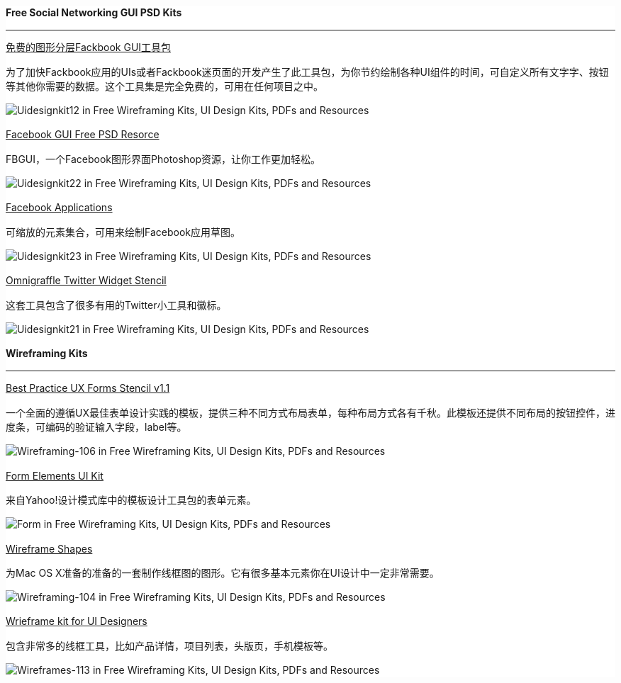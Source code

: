 <p><strong>Free Social Networking GUI PSD Kits</strong></p>
 
<hr>
<p><a href="http://www.smashingmagazine.com/2010/07/23/free-facebook-gui-psd-kit/">免费的图形分层Fackbook GUI工具包</a></p>
 
<p>为了加快Fackbook应用的UIs或者Fackbook迷页面的开发产生了此工具包，为你节约绘制各种UI组件的时间，可自定义所有文字字、按钮等其他你需要的数据。这个工具集是完全免费的，可用在任何项目之中。</p>
 
<p><img style="padding-left:0px;padding-right:0px;padding-top:0px;border:0px none" src="http://media.smashingmagazine.com/cdn_smash/wp-content/uploads/2010/08/uidesignkit12.jpg" border="0" alt="Uidesignkit12 in Free Wireframing Kits, UI Design Kits, PDFs and Resources" width="500" height="500"></p>
 
<p><a href="http://surgeworks.com/blog/design/facebook-gui-free-psd-resource">Facebook GUI Free PSD Resorce</a></p>
 
<p>FBGUI，一个Facebook图形界面Photoshop资源，让你工作更加轻松。</p>
 
<p><img style="padding-left:0px;padding-right:0px;padding-top:0px;border:0px none" src="http://media.smashingmagazine.com/cdn_smash/wp-content/uploads/2010/08/uidesignkit22.jpg" border="0" alt="Uidesignkit22 in Free Wireframing Kits, UI Design Kits, PDFs and Resources" width="500" height="362"></p>
 
<p><a href="http://www.graffletopia.com/stencils/410">Facebook Applications</a></p>
 
<p>可缩放的元素集合，可用来绘制Facebook应用草图。</p>
 
<p><img style="padding-left:0px;padding-right:0px;padding-top:0px;border:0px none" src="http://media.smashingmagazine.com/cdn_smash/wp-content/uploads/2010/08/uidesignkit23.jpg" border="0" alt="Uidesignkit23 in Free Wireframing Kits, UI Design Kits, PDFs and Resources" width="500" height="342"></p>
 
<p><a href="http://www.patsheridan.com/content/omnigraffle-twitter-widget-stencil">Omnigraffle Twitter Widget Stencil</a></p>
 
<p>这套工具包含了很多有用的Twitter小工具和徽标。</p>
 
<p><img style="padding-left:0px;padding-right:0px;padding-top:0px;border:0px none" src="http://media.smashingmagazine.com/cdn_smash/wp-content/uploads/2010/08/uidesignkit21.jpg" border="0" alt="Uidesignkit21 in Free Wireframing Kits, UI Design Kits, PDFs and Resources" width="500" height="678"></p>
 
<p><strong>Wireframing Kits</strong></p>
 
<hr>
<p><a href="http://graffletopia.com/stencils/566">Best Practice UX Forms Stencil v1.1</a></p>
 
<p>一个全面的遵循UX最佳表单设计实践的模板，提供三种不同方式布局表单，每种布局方式各有千秋。此模板还提供不同布局的按钮控件，进度条，可编码的验证输入字段，label等。</p>
 
<p><img style="padding-left:0px;padding-right:0px;padding-top:0px;border:0px none" src="http://media.smashingmagazine.com/cdn_smash/wp-content/uploads/2010/08/wireframing-106.jpg" border="0" alt="Wireframing-106 in Free Wireframing Kits, UI Design Kits, PDFs and Resources" width="500" height="397"></p>
 
<p><a href="http://graffletopia.com/stencils/382">Form Elements UI Kit</a></p>
 
<p>来自Yahoo!设计模式库中的模板设计工具包的表单元素。</p>
 
<p><img style="padding-left:0px;padding-right:0px;padding-top:0px;border:0px none" src="http://media.smashingmagazine.com/cdn_smash/wp-content/uploads/2010/08/form.gif" border="0" alt="Form in Free Wireframing Kits, UI Design Kits, PDFs and Resources" width="500" height="419"></p>
 
<p><a href="http://konigi.com/tools/omnigraffle-wireframe-stencils">Wireframe Shapes</a></p>
 
<p>为Mac OS X准备的准备的一套制作线框图的图形。它有很多基本元素你在UI设计中一定非常需要。</p>
 
<p><img style="padding-left:0px;padding-right:0px;padding-top:0px;border:0px none" src="http://media.smashingmagazine.com/cdn_smash/wp-content/uploads/2010/08/wireframing-104.gif" border="0" alt="Wireframing-104 in Free Wireframing Kits, UI Design Kits, PDFs and Resources" width="500" height="432"></p>
 
<p><a href="https://docs.google.com/leaf?id=0B6D4v-c42Zy5NjdkMDAwMzMtMTQ0MC00ODBkLWIyYWEtZTM5OGEzNzYxNmVm&amp;hl&amp;pli=1">Wrieframe kit for UI Designers</a></p>
 
<p>包含非常多的线框工具，比如产品详情，项目列表，头版页，手机模板等。</p>
 
<p><img style="padding-left:0px;padding-right:0px;padding-top:0px;border:0px none" src="http://media.smashingmagazine.com/cdn_smash/wp-content/uploads/2010/08/wireframes-113.jpg" border="0" alt="Wireframes-113 in Free Wireframing Kits, UI Design Kits, PDFs and Resources" width="500" height="309"></p>
 